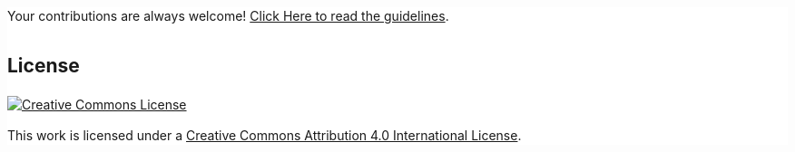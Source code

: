 Your contributions are always welcome! [Click Here to read the guidelines](https://github.com/websemantics/awesome-ant-design/blob/master/contributing.md).

## License

[![Creative Commons License](http://i.creativecommons.org/l/by/4.0/88x31.png)](http://creativecommons.org/licenses/by/4.0/)

This work is licensed under a [Creative Commons Attribution 4.0 International License](http://creativecommons.org/licenses/by/4.0/).
